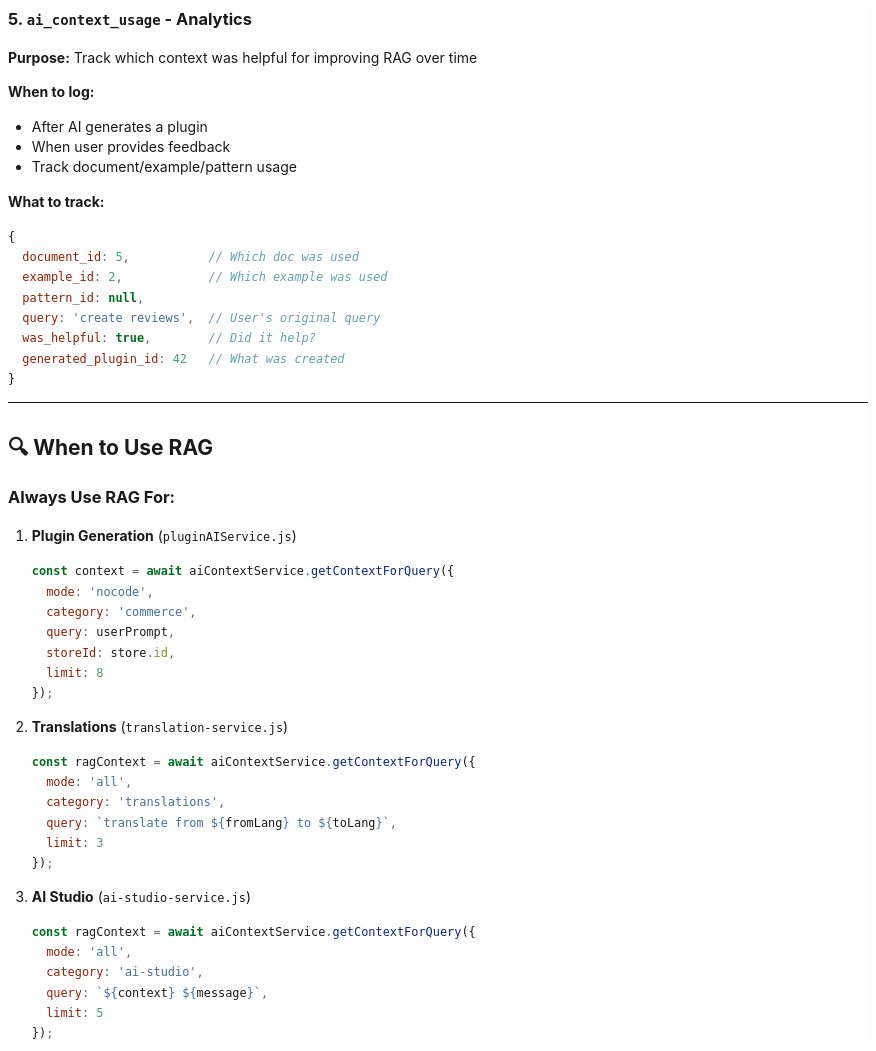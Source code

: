 
### 5. `ai_context_usage` - Analytics

**Purpose:** Track which context was helpful for improving RAG over time

**When to log:**
- After AI generates a plugin
- When user provides feedback
- Track document/example/pattern usage

**What to track:**
```javascript
{
  document_id: 5,           // Which doc was used
  example_id: 2,            // Which example was used
  pattern_id: null,
  query: 'create reviews',  // User's original query
  was_helpful: true,        // Did it help?
  generated_plugin_id: 42   // What was created
}
```

---

## 🔍 When to Use RAG

### Always Use RAG For:

1. **Plugin Generation** (`pluginAIService.js`)
   ```javascript
   const context = await aiContextService.getContextForQuery({
     mode: 'nocode',
     category: 'commerce',
     query: userPrompt,
     storeId: store.id,
     limit: 8
   });
   ```

2. **Translations** (`translation-service.js`)
   ```javascript
   const ragContext = await aiContextService.getContextForQuery({
     mode: 'all',
     category: 'translations',
     query: `translate from ${fromLang} to ${toLang}`,
     limit: 3
   });
   ```

3. **AI Studio** (`ai-studio-service.js`)
   ```javascript
   const ragContext = await aiContextService.getContextForQuery({
     mode: 'all',
     category: 'ai-studio',
     query: `${context} ${message}`,
     limit: 5
   });
   ```
